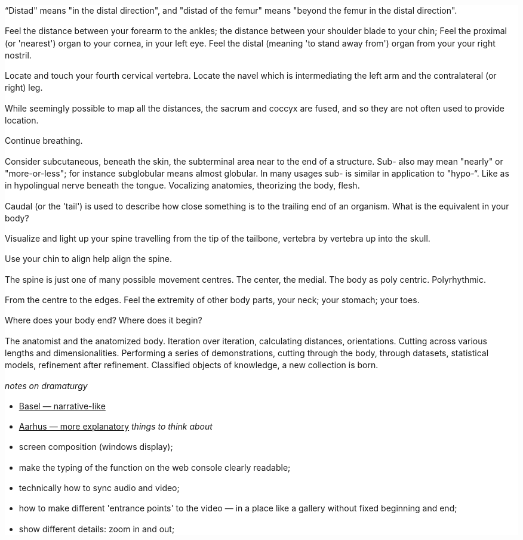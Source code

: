 “Distad" means "in the distal direction", and "distad of the femur" means "beyond the femur in the distal direction".

Feel the distance between your forearm to the ankles; the distance between your shoulder blade to your chin;
Feel the proximal (or 'nearest') organ to your cornea, in your left eye.
Feel the distal (meaning 'to stand away from') organ from your your right nostril.

Locate and touch your fourth cervical vertebra.
Locate the navel which is intermediating the left arm and the contralateral (or right) leg.

While seemingly possible to map all the distances, the sacrum and coccyx are fused, and so they are not often used to provide location.

Continue breathing.

Consider subcutaneous, beneath the skin, the subterminal area near to the end of a structure. Sub- also may mean "nearly" or "more-or-less"; for instance subglobular means almost globular. In many usages sub- is similar in application to "hypo-“. Like as in hypolingual nerve beneath the tongue. Vocalizing anatomies, theorizing the body, flesh.

Caudal (or the 'tail') is used to describe how close something is to the trailing end of an organism. What is the equivalent in your body?

Visualize and light up your spine travelling from the tip of the tailbone, vertebra by vertebra up into the skull.

Use your chin to align help align the spine.

The spine is just one of many possible movement centres. The center, the medial. The body as poly centric. Polyrhythmic.

From the centre to the edges. Feel the extremity of other body parts, your neck; your stomach; your toes.

Where does your body end? Where does it begin?

The anatomist and the anatomized body. Iteration over iteration, calculating distances, orientations. Cutting across various lengths and dimensionalities. Performing a series of demonstrations, cutting through the body, through datasets, statistical models, refinement after refinement. Classified objects of knowledge, a new collection is born.




_notes on dramaturgy_

* [Basel —  narrative-like](https://github.com/anatomiesofintelligence/anatomiesofintelligence.github.io/blob/master/narration.md)
* [Aarhus — more explanatory](https://github.com/anatomiesofintelligence/anatomiesofintelligence.github.io/blob/master/lecture_preformance.md)
_things to think about_

* screen composition (windows display);
* make the typing of the function on the web console clearly readable;
* technically how to sync audio and video;
* how to make different 'entrance points' to the video — in a place like a gallery without fixed beginning and end;
* show different details: zoom in and out;
